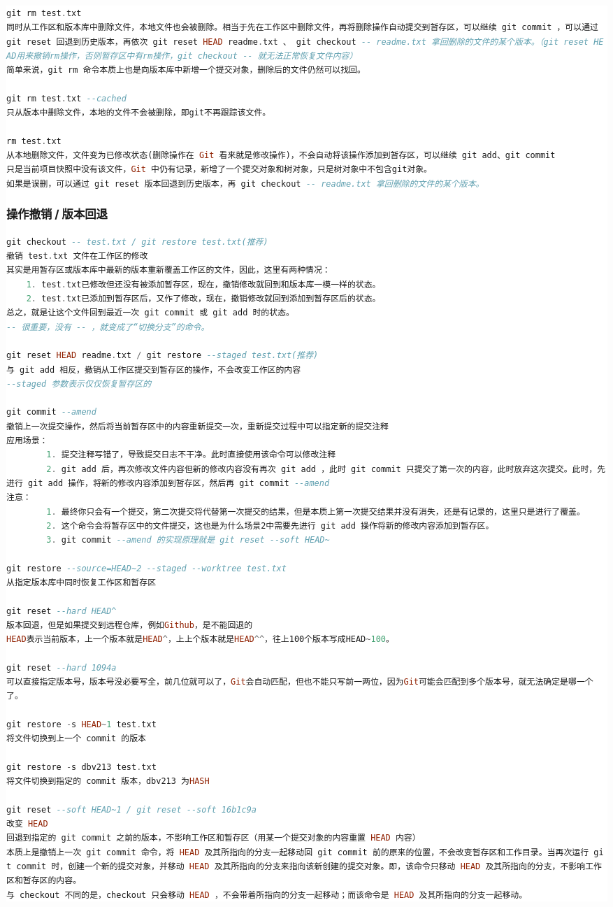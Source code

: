 ```haskell
git rm test.txt
同时从工作区和版本库中删除文件，本地文件也会被删除。相当于先在工作区中删除文件，再将删除操作自动提交到暂存区，可以继续 git commit ，可以通过 git reset 回退到历史版本，再依次 git reset HEAD readme.txt 、 git checkout -- readme.txt 拿回删除的文件的某个版本。（git reset HEAD用来撤销rm操作，否则暂存区中有rm操作，git checkout -- 就无法正常恢复文件内容）
简单来说，git rm 命令本质上也是向版本库中新增一个提交对象，删除后的文件仍然可以找回。

git rm test.txt --cached
只从版本中删除文件，本地的文件不会被删除，即git不再跟踪该文件。

rm test.txt
从本地删除文件，文件变为已修改状态(删除操作在 Git 看来就是修改操作)，不会自动将该操作添加到暂存区，可以继续 git add、git commit
只是当前项目快照中没有该文件，Git 中仍有记录，新增了一个提交对象和树对象，只是树对象中不包含git对象。
如果是误删，可以通过 git reset 版本回退到历史版本，再 git checkout -- readme.txt 拿回删除的文件的某个版本。
```

### 操作撤销 / 版本回退

```haskell
git checkout -- test.txt / git restore test.txt(推荐)
撤销 test.txt 文件在工作区的修改
其实是用暂存区或版本库中最新的版本重新覆盖工作区的文件，因此，这里有两种情况：
	1. test.txt已修改但还没有被添加暂存区，现在，撤销修改就回到和版本库一模一样的状态。
	2. test.txt已添加到暂存区后，又作了修改，现在，撤销修改就回到添加到暂存区后的状态。
总之，就是让这个文件回到最近一次 git commit 或 git add 时的状态。
-- 很重要，没有 -- ，就变成了“切换分支”的命令。

git reset HEAD readme.txt / git restore --staged test.txt(推荐)
与 git add 相反，撤销从工作区提交到暂存区的操作，不会改变工作区的内容
--staged 参数表示仅仅恢复暂存区的

git commit --amend
撤销上一次提交操作，然后将当前暂存区中的内容重新提交一次，重新提交过程中可以指定新的提交注释
应用场景：
		1. 提交注释写错了，导致提交日志不干净。此时直接使用该命令可以修改注释
		2. git add 后，再次修改文件内容但新的修改内容没有再次 git add ，此时 git commit 只提交了第一次的内容，此时放弃这次提交。此时，先进行 git add 操作，将新的修改内容添加到暂存区，然后再 git commit --amend
注意：
		1. 最终你只会有一个提交，第二次提交将代替第一次提交的结果，但是本质上第一次提交结果并没有消失，还是有记录的，这里只是进行了覆盖。
		2. 这个命令会将暂存区中的文件提交，这也是为什么场景2中需要先进行 git add 操作将新的修改内容添加到暂存区。
		3. git commit --amend 的实现原理就是 git reset --soft HEAD~ 
		
git restore --source=HEAD~2 --staged --worktree test.txt 
从指定版本库中同时恢复工作区和暂存区

git reset --hard HEAD^
版本回退，但是如果提交到远程仓库，例如Github，是不能回退的
HEAD表示当前版本，上一个版本就是HEAD^，上上个版本就是HEAD^^，往上100个版本写成HEAD~100。

git reset --hard 1094a   
可以直接指定版本号，版本号没必要写全，前几位就可以了，Git会自动匹配，但也不能只写前一两位，因为Git可能会匹配到多个版本号，就无法确定是哪一个了。

git restore -s HEAD~1 test.txt	
将文件切换到上一个 commit 的版本

git restore -s dbv213 test.txt
将文件切换到指定的 commit 版本，dbv213 为HASH

git reset --soft HEAD~1 / git reset --soft 16b1c9a
改变 HEAD
回退到指定的 git commit 之前的版本，不影响工作区和暂存区（用某一个提交对象的内容重置 HEAD 内容）
本质上是撤销上一次 git commit 命令，将 HEAD 及其所指向的分支一起移动回 git commit 前的原来的位置，不会改变暂存区和工作目录。当再次运行 git commit 时，创建一个新的提交对象，并移动 HEAD 及其所指向的分支来指向该新创建的提交对象。即，该命令只移动 HEAD 及其所指向的分支，不影响工作区和暂存区的内容。
与 checkout 不同的是，checkout 只会移动 HEAD ，不会带着所指向的分支一起移动；而该命令是 HEAD 及其所指向的分支一起移动。
```